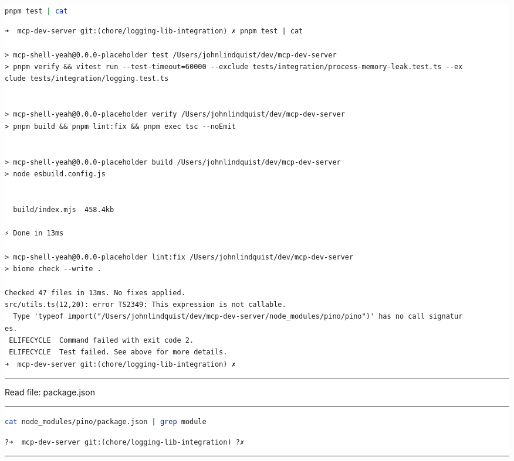 
```bash
pnpm test | cat
```

```
➜  mcp-dev-server git:(chore/logging-lib-integration) ✗ pnpm test | cat

> mcp-shell-yeah@0.0.0-placeholder test /Users/johnlindquist/dev/mcp-dev-server
> pnpm verify && vitest run --test-timeout=60000 --exclude tests/integration/process-memory-leak.test.ts --ex
clude tests/integration/logging.test.ts


> mcp-shell-yeah@0.0.0-placeholder verify /Users/johnlindquist/dev/mcp-dev-server
> pnpm build && pnpm lint:fix && pnpm exec tsc --noEmit


> mcp-shell-yeah@0.0.0-placeholder build /Users/johnlindquist/dev/mcp-dev-server
> node esbuild.config.js


  build/index.mjs  458.4kb

⚡ Done in 13ms

> mcp-shell-yeah@0.0.0-placeholder lint:fix /Users/johnlindquist/dev/mcp-dev-server
> biome check --write .

Checked 47 files in 13ms. No fixes applied.
src/utils.ts(12,20): error TS2349: This expression is not callable.
  Type 'typeof import("/Users/johnlindquist/dev/mcp-dev-server/node_modules/pino/pino")' has no call signatur
es.
 ELIFECYCLE  Command failed with exit code 2.
 ELIFECYCLE  Test failed. See above for more details.
➜  mcp-dev-server git:(chore/logging-lib-integration) ✗
```

---

Read file: package.json

---

```bash
cat node_modules/pino/package.json | grep module
```

```
?➜  mcp-dev-server git:(chore/logging-lib-integration) ?✗ 

```

---

